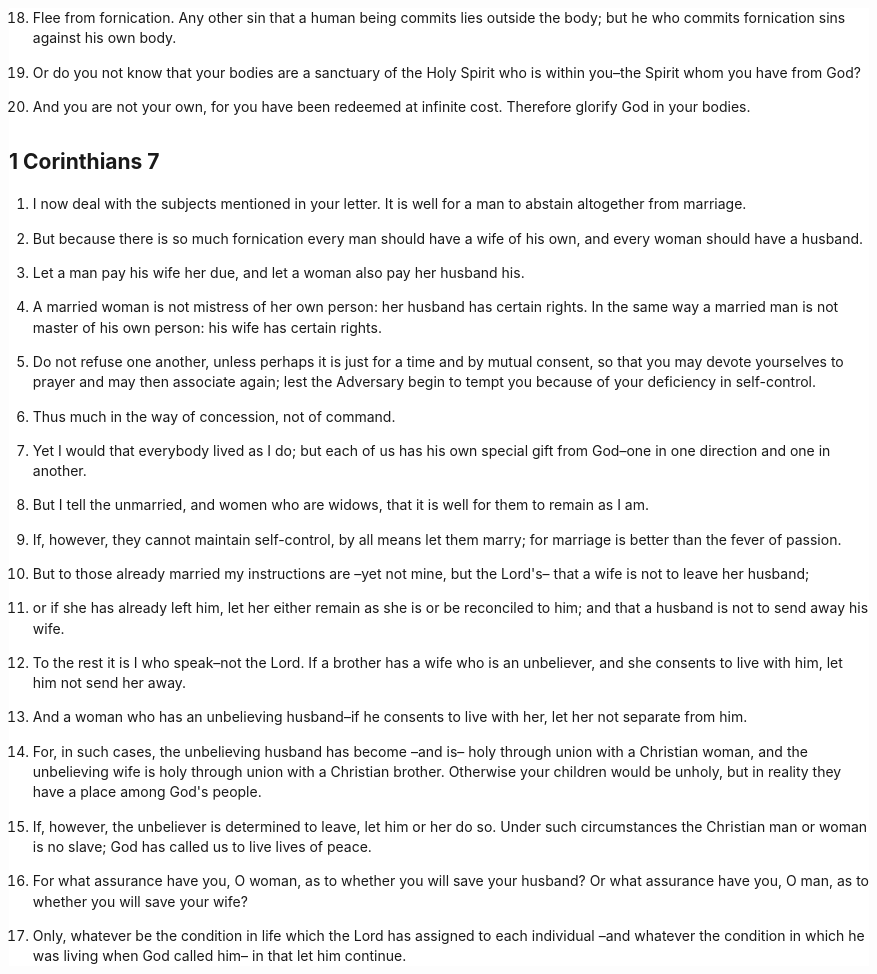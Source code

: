 18. Flee from fornication. Any other sin that a human being commits lies outside the body; but he who commits fornication sins against his own body.

19. Or do you not know that your bodies are a sanctuary of the Holy Spirit who is within you–the Spirit whom you have from God?

20. And you are not your own, for you have been redeemed at infinite cost. Therefore glorify God in your bodies.

## 1 Corinthians 7

1. I now deal with the subjects mentioned in your letter. It is well for a man to abstain altogether from marriage.

2. But because there is so much fornication every man should have a wife of his own, and every woman should have a husband.

3. Let a man pay his wife her due, and let a woman also pay her husband his.

4. A married woman is not mistress of her own person: her husband has certain rights. In the same way a married man is not master of his own person: his wife has certain rights.

5. Do not refuse one another, unless perhaps it is just for a time and by mutual consent, so that you may devote yourselves to prayer and may then associate again; lest the Adversary begin to tempt you because of your deficiency in self-control.

6. Thus much in the way of concession, not of command.

7. Yet I would that everybody lived as I do; but each of us has his own special gift from God–one in one direction and one in another.

8. But I tell the unmarried, and women who are widows, that it is well for them to remain as I am.

9. If, however, they cannot maintain self-control, by all means let them marry; for marriage is better than the fever of passion.

10. But to those already married my instructions are –yet not mine, but the Lord's– that a wife is not to leave her husband;

11. or if she has already left him, let her either remain as she is or be reconciled to him; and that a husband is not to send away his wife.

12. To the rest it is I who speak–not the Lord. If a brother has a wife who is an unbeliever, and she consents to live with him, let him not send her away.

13. And a woman who has an unbelieving husband–if he consents to live with her, let her not separate from him.

14. For, in such cases, the unbelieving husband has become –and is– holy through union with a Christian woman, and the unbelieving wife is holy through union with a Christian brother. Otherwise your children would be unholy, but in reality they have a place among God's people.

15. If, however, the unbeliever is determined to leave, let him or her do so. Under such circumstances the Christian man or woman is no slave; God has called us to live lives of peace.

16. For what assurance have you, O woman, as to whether you will save your husband? Or what assurance have you, O man, as to whether you will save your wife?

17. Only, whatever be the condition in life which the Lord has assigned to each individual –and whatever the condition in which he was living when God called him– in that let him continue.
